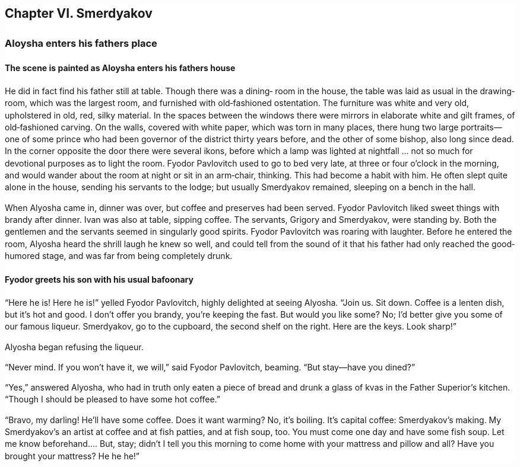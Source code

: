 ## Chapter VI. Smerdyakov

### Aloysha enters his fathers place

#### The scene is painted as Aloysha enters his fathers house
He did in fact find his father still at table. Though there was a dining‐
room in the house, the table was laid as usual in the drawing‐room, which
was the largest room, and furnished with old‐fashioned ostentation. The
furniture was white and very old, upholstered in old, red, silky material.
In the spaces between the windows there were mirrors in elaborate white
and gilt frames, of old‐fashioned carving. On the walls, covered with
white paper, which was torn in many places, there hung two large
portraits—one of some prince who had been governor of the district thirty
years before, and the other of some bishop, also long since dead. In the
corner opposite the door there were several ikons, before which a lamp was
lighted at nightfall ... not so much for devotional purposes as to light
the room. Fyodor Pavlovitch used to go to bed very late, at three or four
o’clock in the morning, and would wander about the room at night or sit in
an arm‐chair, thinking. This had become a habit with him. He often slept
quite alone in the house, sending his servants to the lodge; but usually
Smerdyakov remained, sleeping on a bench in the hall.

When Alyosha came in, dinner was over, but coffee and preserves had been
served. Fyodor Pavlovitch liked sweet things with brandy after dinner.
Ivan was also at table, sipping coffee. The servants, Grigory and
Smerdyakov, were standing by. Both the gentlemen and the servants seemed
in singularly good spirits. Fyodor Pavlovitch was roaring with laughter.
Before he entered the room, Alyosha heard the shrill laugh he knew so
well, and could tell from the sound of it that his father had only reached
the good‐humored stage, and was far from being completely drunk.

#### Fyodor greets his son with his usual bafoonary
“Here he is! Here he is!” yelled Fyodor Pavlovitch, highly delighted at
seeing Alyosha. “Join us. Sit down. Coffee is a lenten dish, but it’s hot
and good. I don’t offer you brandy, you’re keeping the fast. But would you
like some? No; I’d better give you some of our famous liqueur. Smerdyakov,
go to the cupboard, the second shelf on the right. Here are the keys. Look
sharp!”

Alyosha began refusing the liqueur.

“Never mind. If you won’t have it, we will,” said Fyodor Pavlovitch,
beaming. “But stay—have you dined?”

“Yes,” answered Alyosha, who had in truth only eaten a piece of bread and
drunk a glass of kvas in the Father Superior’s kitchen. “Though I should
be pleased to have some hot coffee.”

“Bravo, my darling! He’ll have some coffee. Does it want warming? No, it’s
boiling. It’s capital coffee: Smerdyakov’s making. My Smerdyakov’s an
artist at coffee and at fish patties, and at fish soup, too. You must come
one day and have some fish soup. Let me know beforehand.... But, stay;
didn’t I tell you this morning to come home with your mattress and pillow
and all? Have you brought your mattress? He he he!”
